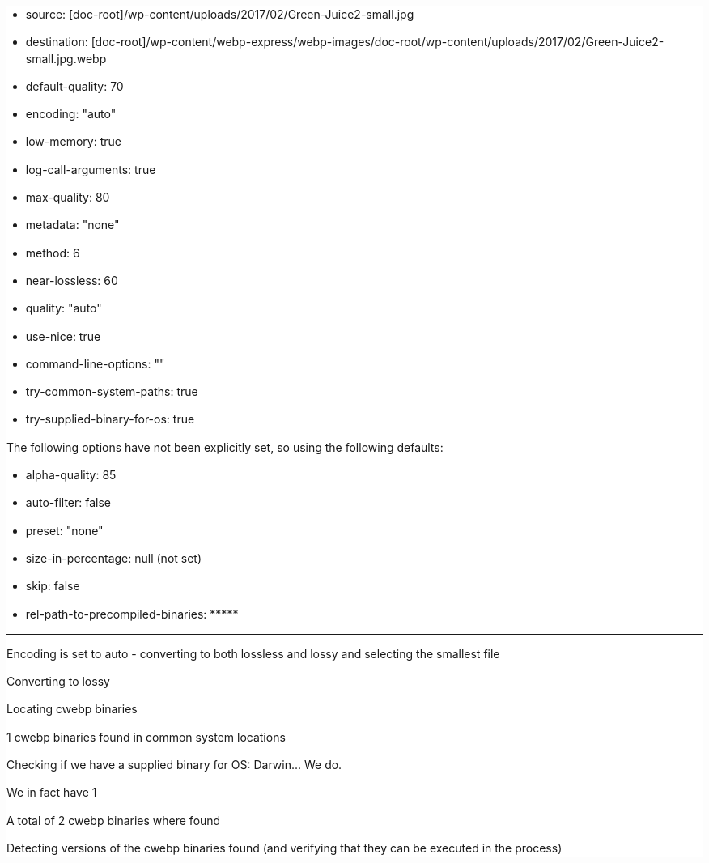 - source: [doc-root]/wp-content/uploads/2017/02/Green-Juice2-small.jpg

- destination: [doc-root]/wp-content/webp-express/webp-images/doc-root/wp-content/uploads/2017/02/Green-Juice2-small.jpg.webp

- default-quality: 70

- encoding: "auto"

- low-memory: true

- log-call-arguments: true

- max-quality: 80

- metadata: "none"

- method: 6

- near-lossless: 60

- quality: "auto"

- use-nice: true

- command-line-options: ""

- try-common-system-paths: true

- try-supplied-binary-for-os: true


The following options have not been explicitly set, so using the following defaults:

- alpha-quality: 85

- auto-filter: false

- preset: "none"

- size-in-percentage: null (not set)

- skip: false

- rel-path-to-precompiled-binaries: *****

------------


Encoding is set to auto - converting to both lossless and lossy and selecting the smallest file


Converting to lossy

Locating cwebp binaries

1 cwebp binaries found in common system locations

Checking if we have a supplied binary for OS: Darwin... We do.

We in fact have 1

A total of 2 cwebp binaries where found

Detecting versions of the cwebp binaries found (and verifying that they can be executed in the process)
